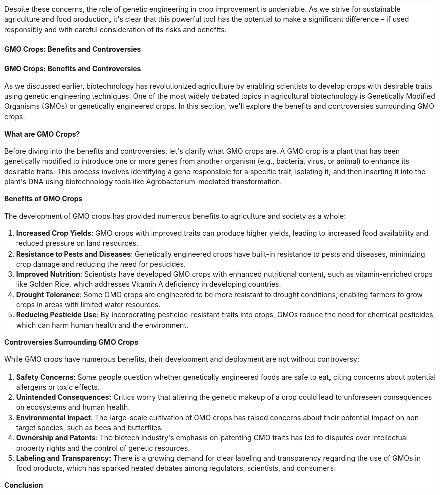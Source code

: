 Despite these concerns, the role of genetic engineering in crop improvement is undeniable. As we strive for sustainable agriculture and food production, it's clear that this powerful tool has the potential to make a significant difference – if used responsibly and with careful consideration of its risks and benefits.

#### GMO Crops: Benefits and Controversies
**GMO Crops: Benefits and Controversies**

As we discussed earlier, biotechnology has revolutionized agriculture by enabling scientists to develop crops with desirable traits using genetic engineering techniques. One of the most widely debated topics in agricultural biotechnology is Genetically Modified Organisms (GMOs) or genetically engineered crops. In this section, we'll explore the benefits and controversies surrounding GMO crops.

**What are GMO Crops?**

Before diving into the benefits and controversies, let's clarify what GMO crops are. A GMO crop is a plant that has been genetically modified to introduce one or more genes from another organism (e.g., bacteria, virus, or animal) to enhance its desirable traits. This process involves identifying a gene responsible for a specific trait, isolating it, and then inserting it into the plant's DNA using biotechnology tools like Agrobacterium-mediated transformation.

**Benefits of GMO Crops**

The development of GMO crops has provided numerous benefits to agriculture and society as a whole:

1. **Increased Crop Yields**: GMO crops with improved traits can produce higher yields, leading to increased food availability and reduced pressure on land resources.
2. **Resistance to Pests and Diseases**: Genetically engineered crops have built-in resistance to pests and diseases, minimizing crop damage and reducing the need for pesticides.
3. **Improved Nutrition**: Scientists have developed GMO crops with enhanced nutritional content, such as vitamin-enriched crops like Golden Rice, which addresses Vitamin A deficiency in developing countries.
4. **Drought Tolerance**: Some GMO crops are engineered to be more resistant to drought conditions, enabling farmers to grow crops in areas with limited water resources.
5. **Reducing Pesticide Use**: By incorporating pesticide-resistant traits into crops, GMOs reduce the need for chemical pesticides, which can harm human health and the environment.

**Controversies Surrounding GMO Crops**

While GMO crops have numerous benefits, their development and deployment are not without controversy:

1. **Safety Concerns**: Some people question whether genetically engineered foods are safe to eat, citing concerns about potential allergens or toxic effects.
2. **Unintended Consequences**: Critics worry that altering the genetic makeup of a crop could lead to unforeseen consequences on ecosystems and human health.
3. **Environmental Impact**: The large-scale cultivation of GMO crops has raised concerns about their potential impact on non-target species, such as bees and butterflies.
4. **Ownership and Patents**: The biotech industry's emphasis on patenting GMO traits has led to disputes over intellectual property rights and the control of genetic resources.
5. **Labeling and Transparency**: There is a growing demand for clear labeling and transparency regarding the use of GMOs in food products, which has sparked heated debates among regulators, scientists, and consumers.

**Conclusion**
